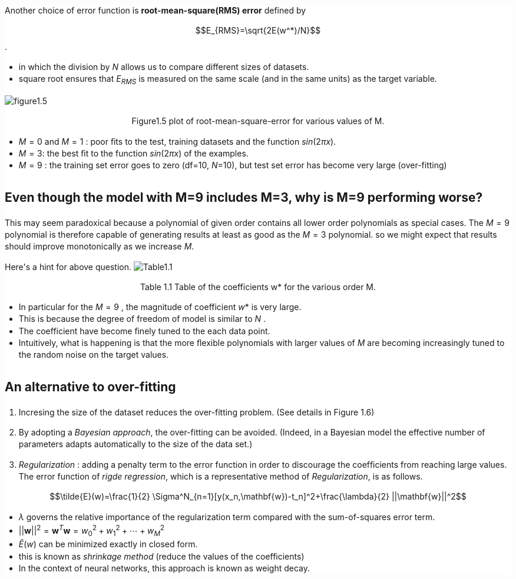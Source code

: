 
Another choice of error function is **root-mean-square(RMS) error** defined by 

$$E_{RMS}=\sqrt{2E(w^*)/N}$$.
   
   * in which the division by $N$  allows us to compare different sizes of datasets.
   * square root ensures that $E_{RMS}$  is measured on the same scale (and in the same units) as the target variable. 


![figure1.5](https://www.dropbox.com/s/01htbf7lze1u9q5/Figure15.PNG?dl=1 )
<center>Figure1.5   plot of root-mean-square-error for various values of M. </center>

* $M=0$ and $M=1$ : poor ﬁts to the test, training datasets and the function $sin(2πx)$. 
* $M=3$: the best ﬁt to the function $sin(2πx)$ of the examples. 
* $M=9$ : the training set error goes to zero (df=10, $N$=10), but  test set error has become very large (over-fitting) 


## Even though the model with M=9 includes M=3, why is M=9 performing worse? 

This may seem paradoxical because a polynomial of given order contains all lower order polynomials as special cases. The $M =9$ polynomial is therefore capable of generating results at least as good as the $M =3$ polynomial.  so we might expect that results should improve monotonically as we increase $M$.

Here's a hint for above question. 
					       ![Table1.1](https://www.dropbox.com/s/qav7g8szdrdltml/Table11.PNG?dl=1)
 <center>Table 1.1  Table of the coefficients w* for the various order M. </center>

* In particular for the $M=9$ , the magnitude of coefficient $w*$ is very large.  
* This is because the degree of freedom of model is similar to $N$ .
* The coefficient have become ﬁnely tuned to the each data point.
*  Intuitively, what is happening is that the more ﬂexible polynomials with larger values of $M$ are becoming increasingly tuned to the random noise on the target values. 

## An alternative to over-fitting

 1. Incresing the size of the dataset reduces the over-fitting problem. (See details in Figure 1.6)

 2. By adopting a *Bayesian approach*, the over-fitting can be avoided.
	(Indeed, in a Bayesian model the effective number of parameters adapts automatically to the size of the data set.)
  
  3. *Regularization* : adding a penalty term to the error function in order to discourage the coefﬁcients from reaching large values. The error function of  *rigde regression*, which is a representative method of *Regularization*, is as follows.

$$\tilde{E}(w)=\frac{1}{2} \Sigma^N_{n=1}[y(x_n,\mathbf{w})-t_n]^2+\frac{\lambda}{2} ||\mathbf{w}||^2$$


* $\lambda$ governs the relative importance of the regularization term compared with the sum-of-squares error term.
* $||\mathbf{w}||^2=\mathbf{w}^T \mathbf{w}=w^2_0+w^2_1+\cdots+w^2_M$
* $\tilde{E}(w)$ can be minimized exactly in closed form. 
* this is known as *shrinkage method* (reduce the values of the coefficients)
* In the context of neural networks, this approach is known as weight decay. 
